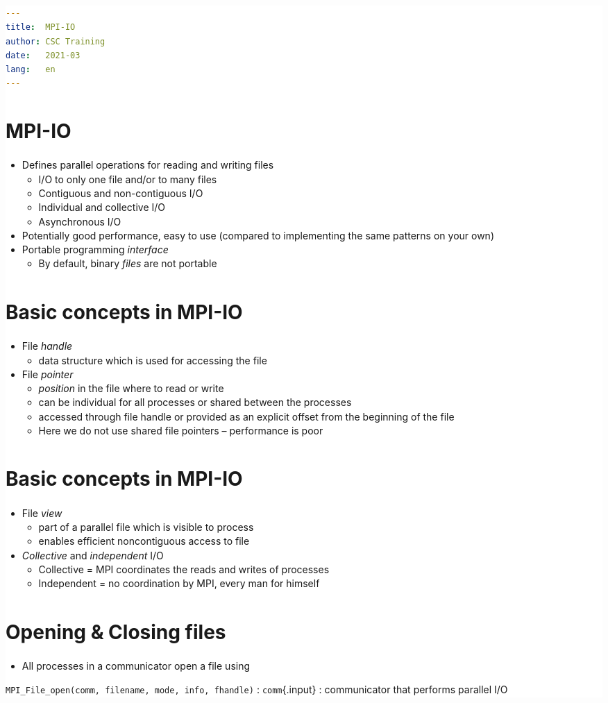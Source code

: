 ```yaml
---
title:  MPI-IO
author: CSC Training
date:   2021-03
lang:   en
---
```



# MPI-IO

- Defines parallel operations for reading and writing files
    - I/O to only one file and/or to many files
    - Contiguous and non-contiguous I/O
    - Individual and collective I/O
    - Asynchronous I/O
- Potentially good performance, easy to use (compared to implementing the
  same patterns on your own)
- Portable programming *interface*
    - By default, binary *files* are not portable


# Basic concepts in MPI-IO

- File *handle*
    - data structure which is used for accessing the file
- File *pointer*
    - *position* in the file where to read or write
    - can be individual for all processes or shared between the processes
    - accessed through file handle or provided as an explicit offset from
      the beginning of the file
    - Here we do not use shared file pointers – performance is poor


# Basic concepts in MPI-IO

- File *view*
    - part of a parallel file which is visible to process
    - enables efficient noncontiguous access to file
- *Collective* and *independent* I/O
    - Collective = MPI coordinates the reads and writes of processes
    - Independent = no coordination by MPI, every man for himself


# Opening & Closing files

- All processes in a communicator open a file using

`MPI_File_open(comm, filename, mode, info, fhandle)`
  : `comm`{.input}
    : communicator that performs parallel I/O
